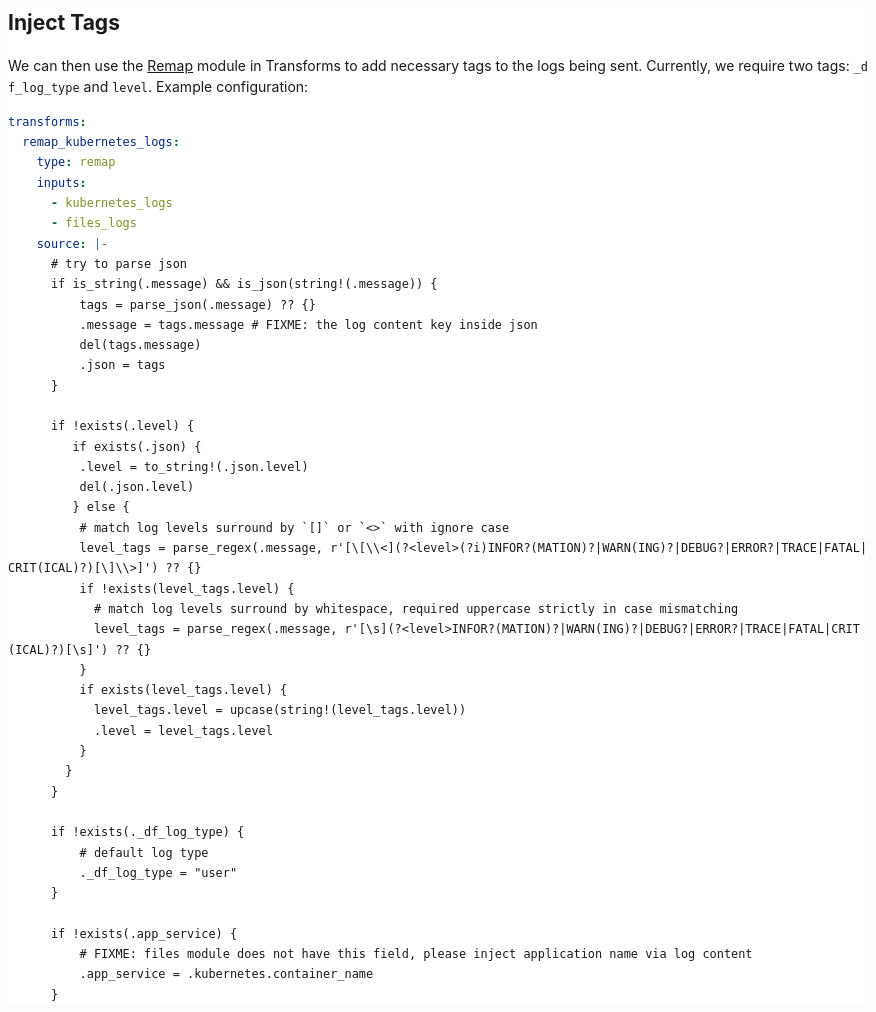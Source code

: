 ## Inject Tags

We can then use the [Remap](https://vector.dev/docs/reference/configuration/transforms/remap/) module in Transforms to add necessary tags to the logs being sent. Currently, we require two tags: `_df_log_type` and `level`. Example configuration:

```yaml
transforms:
  remap_kubernetes_logs:
    type: remap
    inputs:
      - kubernetes_logs
      - files_logs
    source: |-
      # try to parse json
      if is_string(.message) && is_json(string!(.message)) {
          tags = parse_json(.message) ?? {}
          .message = tags.message # FIXME: the log content key inside json
          del(tags.message)
          .json = tags
      }

      if !exists(.level) {
         if exists(.json) {
          .level = to_string!(.json.level)
          del(.json.level)
         } else {
          # match log levels surround by `[]` or `<>` with ignore case
          level_tags = parse_regex(.message, r'[\[\\<](?<level>(?i)INFOR?(MATION)?|WARN(ING)?|DEBUG?|ERROR?|TRACE|FATAL|CRIT(ICAL)?)[\]\\>]') ?? {}
          if !exists(level_tags.level) {
            # match log levels surround by whitespace, required uppercase strictly in case mismatching
            level_tags = parse_regex(.message, r'[\s](?<level>INFOR?(MATION)?|WARN(ING)?|DEBUG?|ERROR?|TRACE|FATAL|CRIT(ICAL)?)[\s]') ?? {}
          }
          if exists(level_tags.level) {
            level_tags.level = upcase(string!(level_tags.level))
            .level = level_tags.level
          }
        }
      }

      if !exists(._df_log_type) {
          # default log type
          ._df_log_type = "user"
      }

      if !exists(.app_service) {
          # FIXME: files module does not have this field, please inject application name via log content
          .app_service = .kubernetes.container_name
      }
```
